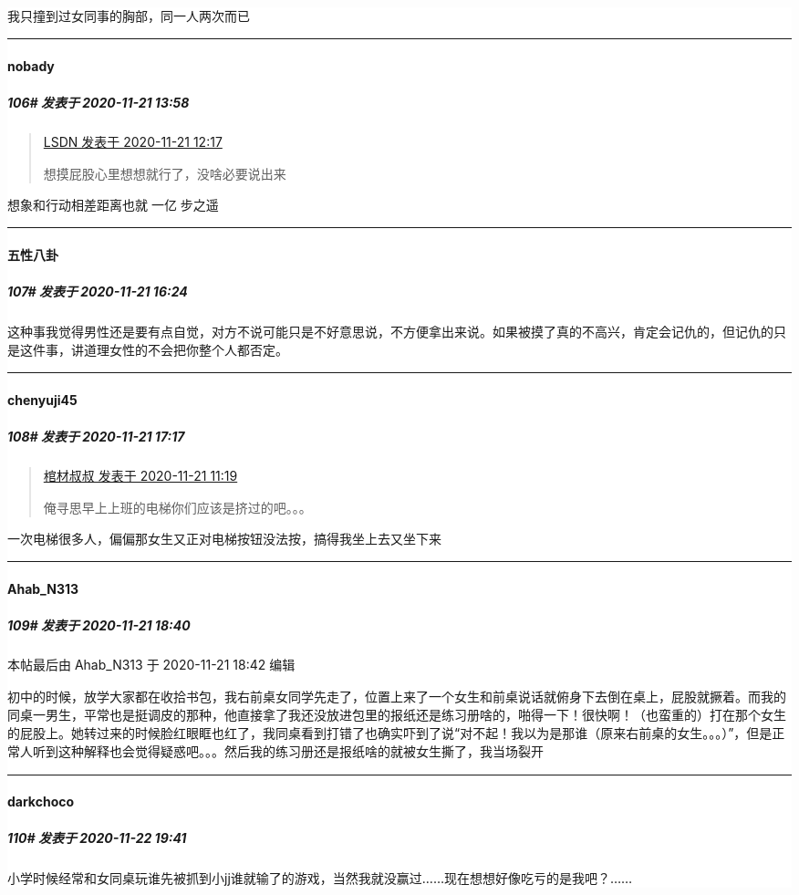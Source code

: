 
我只撞到过女同事的胸部，同一人两次而已


-----

####  nobady  
##### 106#       发表于 2020-11-21 13:58


<blockquote><a href="httphttps://bbs.saraba1st.com/2b/forum.php?mod=redirect&amp;goto=findpost&amp;pid=49468657&amp;ptid=1973301" target="_blank">LSDN 发表于 2020-11-21 12:17</a>

想摸屁股心里想想就行了，没啥必要说出来</blockquote>
想象和行动相差距离也就 一亿 步之遥


-----

####  五性八卦  
##### 107#       发表于 2020-11-21 16:24


这种事我觉得男性还是要有点自觉，对方不说可能只是不好意思说，不方便拿出来说。如果被摸了真的不高兴，肯定会记仇的，但记仇的只是这件事，讲道理女性的不会把你整个人都否定。


-----

####  chenyuji45  
##### 108#       发表于 2020-11-21 17:17


<blockquote><a href="httphttps://bbs.saraba1st.com/2b/forum.php?mod=redirect&amp;goto=findpost&amp;pid=49468120&amp;ptid=1973301" target="_blank">棺材叔叔 发表于 2020-11-21 11:19</a>

俺寻思早上上班的电梯你们应该是挤过的吧。。。</blockquote>
一次电梯很多人，偏偏那女生又正对电梯按钮没法按，搞得我坐上去又坐下来


-----

####  Ahab_N313  
##### 109#       发表于 2020-11-21 18:40


 本帖最后由 Ahab_N313 于 2020-11-21 18:42 编辑 

初中的时候，放学大家都在收拾书包，我右前桌女同学先走了，位置上来了一个女生和前桌说话就俯身下去倒在桌上，屁股就撅着。而我的同桌一男生，平常也是挺调皮的那种，他直接拿了我还没放进包里的报纸还是练习册啥的，啪得一下！很快啊！（也蛮重的）打在那个女生的屁股上。她转过来的时候脸红眼眶也红了，我同桌看到打错了也确实吓到了说“对不起！我以为是那谁（原来右前桌的女生。。。）”，但是正常人听到这种解释也会觉得疑惑吧。。。然后我的练习册还是报纸啥的就被女生撕了，我当场裂开


-----

####  darkchoco  
##### 110#       发表于 2020-11-22 19:41


小学时候经常和女同桌玩谁先被抓到小jj谁就输了的游戏，当然我就没赢过……现在想想好像吃亏的是我吧？……

